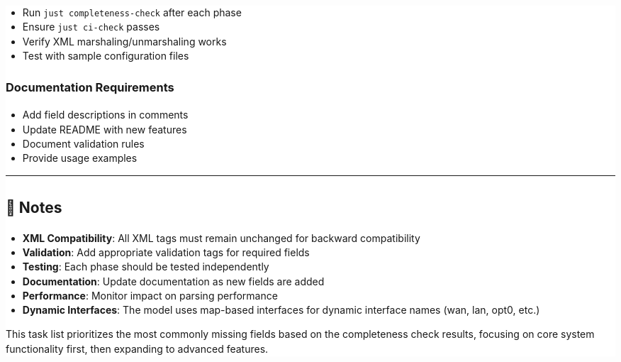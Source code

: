 - Run `just completeness-check` after each phase
- Ensure `just ci-check` passes
- Verify XML marshaling/unmarshaling works
- Test with sample configuration files

### Documentation Requirements

- Add field descriptions in comments
- Update README with new features
- Document validation rules
- Provide usage examples

---

## 📝 Notes

- **XML Compatibility**: All XML tags must remain unchanged for backward compatibility
- **Validation**: Add appropriate validation tags for required fields
- **Testing**: Each phase should be tested independently
- **Documentation**: Update documentation as new fields are added
- **Performance**: Monitor impact on parsing performance
- **Dynamic Interfaces**: The model uses map-based interfaces for dynamic interface names (wan, lan, opt0, etc.)

This task list prioritizes the most commonly missing fields based on the completeness check results, focusing on core system functionality first, then expanding to advanced features.
